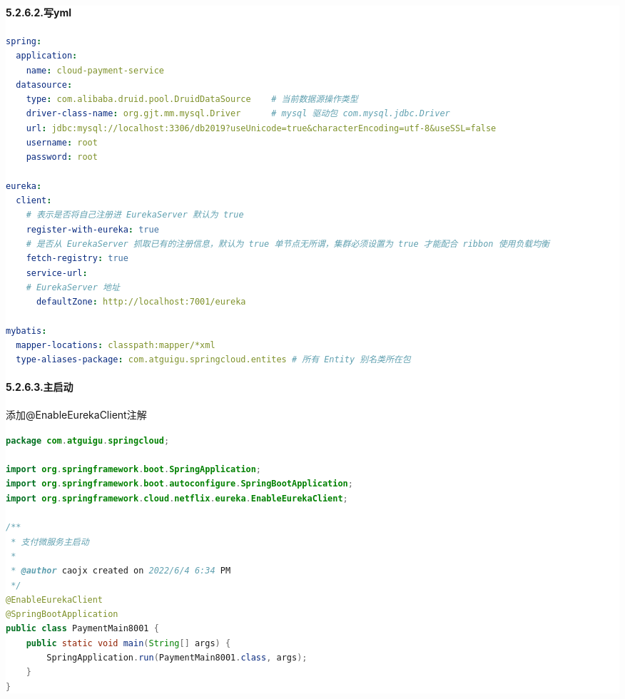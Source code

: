 



#### 5.2.6.2.写yml

```yaml
spring:
  application:
    name: cloud-payment-service
  datasource:
    type: com.alibaba.druid.pool.DruidDataSource    # 当前数据源操作类型
    driver-class-name: org.gjt.mm.mysql.Driver      # mysql 驱动包 com.mysql.jdbc.Driver
    url: jdbc:mysql://localhost:3306/db2019?useUnicode=true&characterEncoding=utf-8&useSSL=false
    username: root
    password: root

eureka:
  client:
    # 表示是否将自己注册进 EurekaServer 默认为 true
    register-with-eureka: true
    # 是否从 EurekaServer 抓取已有的注册信息，默认为 true 单节点无所谓，集群必须设置为 true 才能配合 ribbon 使用负载均衡
    fetch-registry: true
    service-url:
    # EurekaServer 地址
      defaultZone: http://localhost:7001/eureka

mybatis:
  mapper-locations: classpath:mapper/*xml
  type-aliases-package: com.atguigu.springcloud.entites # 所有 Entity 别名类所在包
```



#### 5.2.6.3.主启动

添加@EnableEurekaClient注解

```java
package com.atguigu.springcloud;

import org.springframework.boot.SpringApplication;
import org.springframework.boot.autoconfigure.SpringBootApplication;
import org.springframework.cloud.netflix.eureka.EnableEurekaClient;

/**
 * 支付微服务主启动
 *
 * @author caojx created on 2022/6/4 6:34 PM
 */
@EnableEurekaClient
@SpringBootApplication
public class PaymentMain8001 {
    public static void main(String[] args) {
        SpringApplication.run(PaymentMain8001.class, args);
    }
}
```
